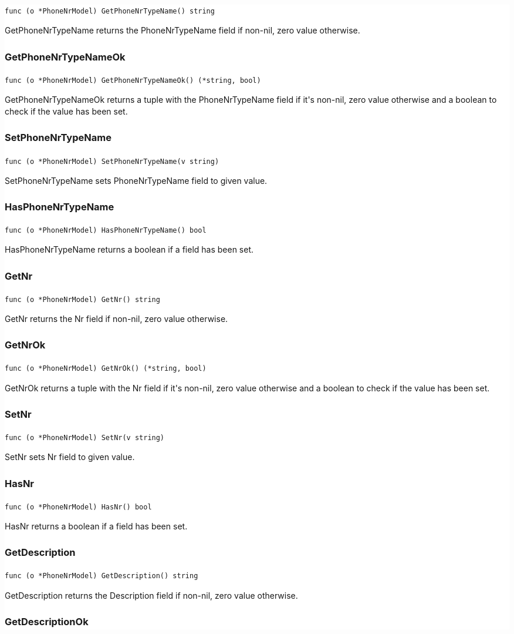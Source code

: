 `func (o *PhoneNrModel) GetPhoneNrTypeName() string`

GetPhoneNrTypeName returns the PhoneNrTypeName field if non-nil, zero value otherwise.

### GetPhoneNrTypeNameOk

`func (o *PhoneNrModel) GetPhoneNrTypeNameOk() (*string, bool)`

GetPhoneNrTypeNameOk returns a tuple with the PhoneNrTypeName field if it's non-nil, zero value otherwise
and a boolean to check if the value has been set.

### SetPhoneNrTypeName

`func (o *PhoneNrModel) SetPhoneNrTypeName(v string)`

SetPhoneNrTypeName sets PhoneNrTypeName field to given value.

### HasPhoneNrTypeName

`func (o *PhoneNrModel) HasPhoneNrTypeName() bool`

HasPhoneNrTypeName returns a boolean if a field has been set.

### GetNr

`func (o *PhoneNrModel) GetNr() string`

GetNr returns the Nr field if non-nil, zero value otherwise.

### GetNrOk

`func (o *PhoneNrModel) GetNrOk() (*string, bool)`

GetNrOk returns a tuple with the Nr field if it's non-nil, zero value otherwise
and a boolean to check if the value has been set.

### SetNr

`func (o *PhoneNrModel) SetNr(v string)`

SetNr sets Nr field to given value.

### HasNr

`func (o *PhoneNrModel) HasNr() bool`

HasNr returns a boolean if a field has been set.

### GetDescription

`func (o *PhoneNrModel) GetDescription() string`

GetDescription returns the Description field if non-nil, zero value otherwise.

### GetDescriptionOk
